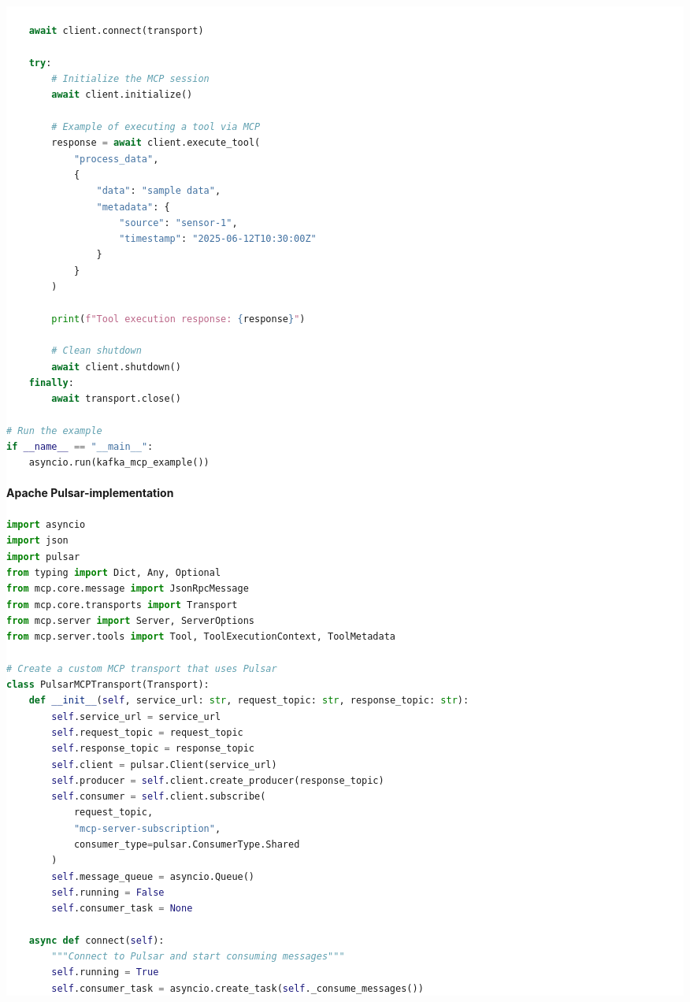 ```python
    
    await client.connect(transport)
    
    try:
        # Initialize the MCP session
        await client.initialize()
        
        # Example of executing a tool via MCP
        response = await client.execute_tool(
            "process_data",
            {
                "data": "sample data",
                "metadata": {
                    "source": "sensor-1",
                    "timestamp": "2025-06-12T10:30:00Z"
                }
            }
        )
        
        print(f"Tool execution response: {response}")
        
        # Clean shutdown
        await client.shutdown()
    finally:
        await transport.close()

# Run the example
if __name__ == "__main__":
    asyncio.run(kafka_mcp_example())
```

#### Apache Pulsar-implementation

```python
import asyncio
import json
import pulsar
from typing import Dict, Any, Optional
from mcp.core.message import JsonRpcMessage
from mcp.core.transports import Transport
from mcp.server import Server, ServerOptions
from mcp.server.tools import Tool, ToolExecutionContext, ToolMetadata

# Create a custom MCP transport that uses Pulsar
class PulsarMCPTransport(Transport):
    def __init__(self, service_url: str, request_topic: str, response_topic: str):
        self.service_url = service_url
        self.request_topic = request_topic
        self.response_topic = response_topic
        self.client = pulsar.Client(service_url)
        self.producer = self.client.create_producer(response_topic)
        self.consumer = self.client.subscribe(
            request_topic,
            "mcp-server-subscription",
            consumer_type=pulsar.ConsumerType.Shared
        )
        self.message_queue = asyncio.Queue()
        self.running = False
        self.consumer_task = None
    
    async def connect(self):
        """Connect to Pulsar and start consuming messages"""
        self.running = True
        self.consumer_task = asyncio.create_task(self._consume_messages())
```